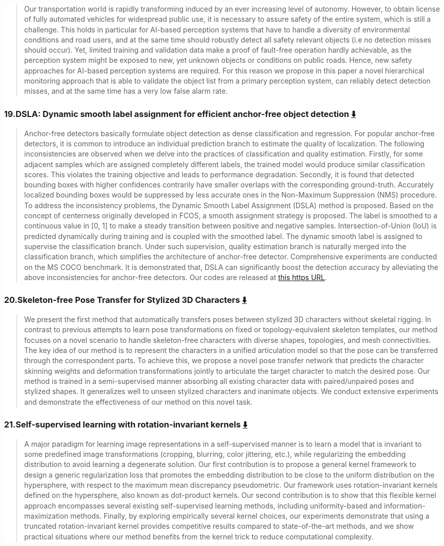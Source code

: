 >  Our transportation world is rapidly transforming induced by an ever increasing level of autonomy. However, to obtain license of fully automated vehicles for widespread public use, it is necessary to assure safety of the entire system, which is still a challenge. This holds in particular for AI-based perception systems that have to handle a diversity of environmental conditions and road users, and at the same time should robustly detect all safety relevant objects (i.e no detection misses should occur). Yet, limited training and validation data make a proof of fault-free operation hardly achievable, as the perception system might be exposed to new, yet unknown objects or conditions on public roads. Hence, new safety approaches for AI-based perception systems are required. For this reason we propose in this paper a novel hierarchical monitoring approach that is able to validate the object list from a primary perception system, can reliably detect detection misses, and at the same time has a very low false alarm rate.      
### 19.DSLA: Dynamic smooth label assignment for efficient anchor-free object detection  [ :arrow_down: ](https://arxiv.org/pdf/2208.00817.pdf)
>  Anchor-free detectors basically formulate object detection as dense classification and regression. For popular anchor-free detectors, it is common to introduce an individual prediction branch to estimate the quality of localization. The following inconsistencies are observed when we delve into the practices of classification and quality estimation. Firstly, for some adjacent samples which are assigned completely different labels, the trained model would produce similar classification scores. This violates the training objective and leads to performance degradation. Secondly, it is found that detected bounding boxes with higher confidences contrarily have smaller overlaps with the corresponding ground-truth. Accurately localized bounding boxes would be suppressed by less accurate ones in the Non-Maximum Suppression (NMS) procedure. To address the inconsistency problems, the Dynamic Smooth Label Assignment (DSLA) method is proposed. Based on the concept of centerness originally developed in FCOS, a smooth assignment strategy is proposed. The label is smoothed to a continuous value in [0, 1] to make a steady transition between positive and negative samples. Intersection-of-Union (IoU) is predicted dynamically during training and is coupled with the smoothed label. The dynamic smooth label is assigned to supervise the classification branch. Under such supervision, quality estimation branch is naturally merged into the classification branch, which simplifies the architecture of anchor-free detector. Comprehensive experiments are conducted on the MS COCO benchmark. It is demonstrated that, DSLA can significantly boost the detection accuracy by alleviating the above inconsistencies for anchor-free detectors. Our codes are released at <a class="link-external link-https" href="https://github.com/YonghaoHe/DSLA" rel="external noopener nofollow">this https URL</a>.      
### 20.Skeleton-free Pose Transfer for Stylized 3D Characters  [ :arrow_down: ](https://arxiv.org/pdf/2208.00790.pdf)
>  We present the first method that automatically transfers poses between stylized 3D characters without skeletal rigging. In contrast to previous attempts to learn pose transformations on fixed or topology-equivalent skeleton templates, our method focuses on a novel scenario to handle skeleton-free characters with diverse shapes, topologies, and mesh connectivities. The key idea of our method is to represent the characters in a unified articulation model so that the pose can be transferred through the correspondent parts. To achieve this, we propose a novel pose transfer network that predicts the character skinning weights and deformation transformations jointly to articulate the target character to match the desired pose. Our method is trained in a semi-supervised manner absorbing all existing character data with paired/unpaired poses and stylized shapes. It generalizes well to unseen stylized characters and inanimate objects. We conduct extensive experiments and demonstrate the effectiveness of our method on this novel task.      
### 21.Self-supervised learning with rotation-invariant kernels  [ :arrow_down: ](https://arxiv.org/pdf/2208.00789.pdf)
>  A major paradigm for learning image representations in a self-supervised manner is to learn a model that is invariant to some predefined image transformations (cropping, blurring, color jittering, etc.), while regularizing the embedding distribution to avoid learning a degenerate solution. Our first contribution is to propose a general kernel framework to design a generic regularization loss that promotes the embedding distribution to be close to the uniform distribution on the hypersphere, with respect to the maximum mean discrepancy pseudometric. Our framework uses rotation-invariant kernels defined on the hypersphere, also known as dot-product kernels. Our second contribution is to show that this flexible kernel approach encompasses several existing self-supervised learning methods, including uniformity-based and information-maximization methods. Finally, by exploring empirically several kernel choices, our experiments demonstrate that using a truncated rotation-invariant kernel provides competitive results compared to state-of-the-art methods, and we show practical situations where our method benefits from the kernel trick to reduce computational complexity.      
